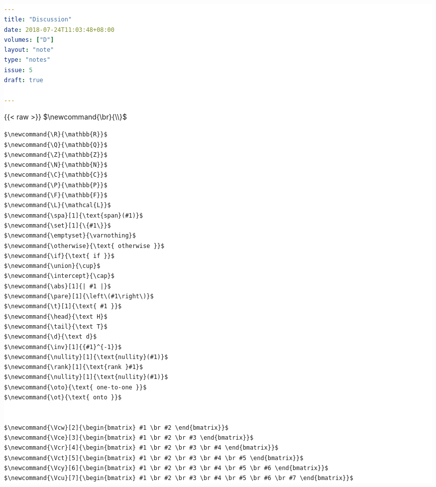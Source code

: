 ```yaml
---
title: "Discussion"
date: 2018-07-24T11:03:48+08:00
volumes: ["D"]
layout: "note"
type: "notes"
issue: 5
draft: true

---
```




<div class="latex-macros">
  {{< raw >}}
    $\newcommand{\br}{\\}$

    $\newcommand{\R}{\mathbb{R}}$
    $\newcommand{\Q}{\mathbb{Q}}$
    $\newcommand{\Z}{\mathbb{Z}}$
    $\newcommand{\N}{\mathbb{N}}$
    $\newcommand{\C}{\mathbb{C}}$
    $\newcommand{\P}{\mathbb{P}}$
    $\newcommand{\F}{\mathbb{F}}$
    $\newcommand{\L}{\mathcal{L}}$
    $\newcommand{\spa}[1]{\text{span}(#1)}$
    $\newcommand{\set}[1]{\{#1\}}$
    $\newcommand{\emptyset}{\varnothing}$
    $\newcommand{\otherwise}{\text{ otherwise }}$
    $\newcommand{\if}{\text{ if }}$
    $\newcommand{\union}{\cup}$
    $\newcommand{\intercept}{\cap}$
    $\newcommand{\abs}[1]{| #1 |}$
    $\newcommand{\pare}[1]{\left\(#1\right\)}$
    $\newcommand{\t}[1]{\text{ #1 }}$
    $\newcommand{\head}{\text H}$
    $\newcommand{\tail}{\text T}$
    $\newcommand{\d}{\text d}$
    $\newcommand{\inv}[1]{{#1}^{-1}}$
    $\newcommand{\nullity}[1]{\text{nullity}(#1)}$
    $\newcommand{\rank}[1]{\text{rank }#1}$
    $\newcommand{\nullity}[1]{\text{nullity}(#1)}$
    $\newcommand{\oto}{\text{ one-to-one }}$
    $\newcommand{\ot}{\text{ onto }}$


    $\newcommand{\Vcw}[2]{\begin{bmatrix} #1 \br #2 \end{bmatrix}}$
    $\newcommand{\Vce}[3]{\begin{bmatrix} #1 \br #2 \br #3 \end{bmatrix}}$
    $\newcommand{\Vcr}[4]{\begin{bmatrix} #1 \br #2 \br #3 \br #4 \end{bmatrix}}$
    $\newcommand{\Vct}[5]{\begin{bmatrix} #1 \br #2 \br #3 \br #4 \br #5 \end{bmatrix}}$
    $\newcommand{\Vcy}[6]{\begin{bmatrix} #1 \br #2 \br #3 \br #4 \br #5 \br #6 \end{bmatrix}}$
    $\newcommand{\Vcu}[7]{\begin{bmatrix} #1 \br #2 \br #3 \br #4 \br #5 \br #6 \br #7 \end{bmatrix}}$

